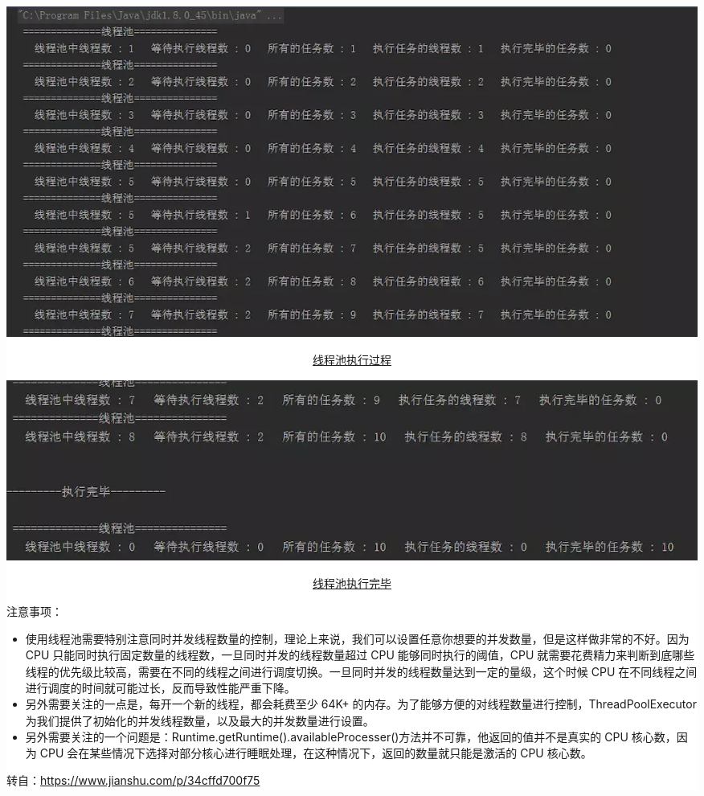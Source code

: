 <img src="/img/article/线程池执行过程.webp"/>  
<p align="center"><u>线程池执行过程</u></p>    

<img src="/img/article/线程池执行完毕.webp"/>  
<p align="center"><u>线程池执行完毕</u></p>                                          
注意事项：

- 使用线程池需要特别注意同时并发线程数量的控制，理论上来说，我们可以设置任意你想要的并发数量，但是这样做非常的不好。因为 CPU 只能同时执行固定数量的线程数，一旦同时并发的线程数量超过 CPU 能够同时执行的阈值，CPU 就需要花费精力来判断到底哪些线程的优先级比较高，需要在不同的线程之间进行调度切换。一旦同时并发的线程数量达到一定的量级，这个时候 CPU 在不同线程之间进行调度的时间就可能过长，反而导致性能严重下降。
- 另外需要关注的一点是，每开一个新的线程，都会耗费至少 64K+ 的内存。为了能够方便的对线程数量进行控制，ThreadPoolExecutor 为我们提供了初始化的并发线程数量，以及最大的并发数量进行设置。
- 另外需要关注的一个问题是：Runtime.getRuntime().availableProcesser()方法并不可靠，他返回的值并不是真实的 CPU 核心数，因为 CPU 会在某些情况下选择对部分核心进行睡眠处理，在这种情况下，返回的数量就只能是激活的 CPU 核心数。


转自：https://www.jianshu.com/p/34cffd700f75



